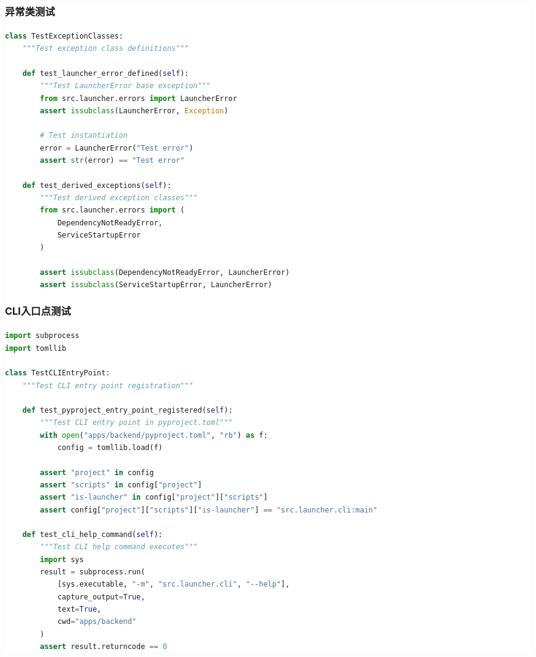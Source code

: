 ### 异常类测试
```python
class TestExceptionClasses:
    """Test exception class definitions"""
    
    def test_launcher_error_defined(self):
        """Test LauncherError base exception"""
        from src.launcher.errors import LauncherError
        assert issubclass(LauncherError, Exception)
        
        # Test instantiation
        error = LauncherError("Test error")
        assert str(error) == "Test error"
    
    def test_derived_exceptions(self):
        """Test derived exception classes"""
        from src.launcher.errors import (
            DependencyNotReadyError,
            ServiceStartupError
        )
        
        assert issubclass(DependencyNotReadyError, LauncherError)
        assert issubclass(ServiceStartupError, LauncherError)
```

### CLI入口点测试
```python
import subprocess
import tomllib

class TestCLIEntryPoint:
    """Test CLI entry point registration"""
    
    def test_pyproject_entry_point_registered(self):
        """Test CLI entry point in pyproject.toml"""
        with open("apps/backend/pyproject.toml", "rb") as f:
            config = tomllib.load(f)
        
        assert "project" in config
        assert "scripts" in config["project"]
        assert "is-launcher" in config["project"]["scripts"]
        assert config["project"]["scripts"]["is-launcher"] == "src.launcher.cli:main"
    
    def test_cli_help_command(self):
        """Test CLI help command executes"""
        import sys
        result = subprocess.run(
            [sys.executable, "-m", "src.launcher.cli", "--help"],
            capture_output=True,
            text=True,
            cwd="apps/backend"
        )
        assert result.returncode == 0
```
